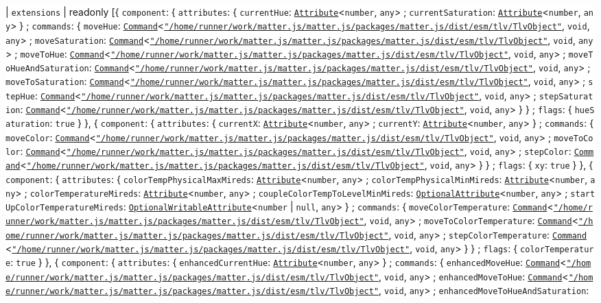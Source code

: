 | `extensions` | readonly
[\{ `component`: \{ `attributes`: \{ `currentHue`: [`Attribute`](../interfaces/exports_cluster.Attribute.md)\<`number`, `any`\> ; `currentSaturation`: [`Attribute`](../interfaces/exports_cluster.Attribute.md)\<`number`, `any`\>  } ; `commands`: \{ `moveHue`: [`Command`](../interfaces/exports_cluster.Command.md)\<[`"/home/runner/work/matter.js/matter.js/packages/matter.js/dist/esm/tlv/TlvObject"`](exports_session._internal_.__home_runner_work_matter_js_matter_js_packages_matter_js_dist_esm_tlv_TlvObject_.md), `void`, `any`\> ; `moveSaturation`: [`Command`](../interfaces/exports_cluster.Command.md)\<[`"/home/runner/work/matter.js/matter.js/packages/matter.js/dist/esm/tlv/TlvObject"`](exports_session._internal_.__home_runner_work_matter_js_matter_js_packages_matter_js_dist_esm_tlv_TlvObject_.md), `void`, `any`\> ; `moveToHue`: [`Command`](../interfaces/exports_cluster.Command.md)\<[`"/home/runner/work/matter.js/matter.js/packages/matter.js/dist/esm/tlv/TlvObject"`](exports_session._internal_.__home_runner_work_matter_js_matter_js_packages_matter_js_dist_esm_tlv_TlvObject_.md), `void`, `any`\> ; `moveToHueAndSaturation`: [`Command`](../interfaces/exports_cluster.Command.md)\<[`"/home/runner/work/matter.js/matter.js/packages/matter.js/dist/esm/tlv/TlvObject"`](exports_session._internal_.__home_runner_work_matter_js_matter_js_packages_matter_js_dist_esm_tlv_TlvObject_.md), `void`, `any`\> ; `moveToSaturation`: [`Command`](../interfaces/exports_cluster.Command.md)\<[`"/home/runner/work/matter.js/matter.js/packages/matter.js/dist/esm/tlv/TlvObject"`](exports_session._internal_.__home_runner_work_matter_js_matter_js_packages_matter_js_dist_esm_tlv_TlvObject_.md), `void`, `any`\> ; `stepHue`: [`Command`](../interfaces/exports_cluster.Command.md)\<[`"/home/runner/work/matter.js/matter.js/packages/matter.js/dist/esm/tlv/TlvObject"`](exports_session._internal_.__home_runner_work_matter_js_matter_js_packages_matter_js_dist_esm_tlv_TlvObject_.md), `void`, `any`\> ; `stepSaturation`: [`Command`](../interfaces/exports_cluster.Command.md)\<[`"/home/runner/work/matter.js/matter.js/packages/matter.js/dist/esm/tlv/TlvObject"`](exports_session._internal_.__home_runner_work_matter_js_matter_js_packages_matter_js_dist_esm_tlv_TlvObject_.md), `void`, `any`\>  }  } ; `flags`: \{ `hueSaturation`: ``true``  }  }, \{ `component`: \{ `attributes`: \{ `currentX`: [`Attribute`](../interfaces/exports_cluster.Attribute.md)\<`number`, `any`\> ; `currentY`: [`Attribute`](../interfaces/exports_cluster.Attribute.md)\<`number`, `any`\>  } ; `commands`: \{ `moveColor`: [`Command`](../interfaces/exports_cluster.Command.md)\<[`"/home/runner/work/matter.js/matter.js/packages/matter.js/dist/esm/tlv/TlvObject"`](exports_session._internal_.__home_runner_work_matter_js_matter_js_packages_matter_js_dist_esm_tlv_TlvObject_.md), `void`, `any`\> ; `moveToColor`: [`Command`](../interfaces/exports_cluster.Command.md)\<[`"/home/runner/work/matter.js/matter.js/packages/matter.js/dist/esm/tlv/TlvObject"`](exports_session._internal_.__home_runner_work_matter_js_matter_js_packages_matter_js_dist_esm_tlv_TlvObject_.md), `void`, `any`\> ; `stepColor`: [`Command`](../interfaces/exports_cluster.Command.md)\<[`"/home/runner/work/matter.js/matter.js/packages/matter.js/dist/esm/tlv/TlvObject"`](exports_session._internal_.__home_runner_work_matter_js_matter_js_packages_matter_js_dist_esm_tlv_TlvObject_.md), `void`, `any`\>  }  } ; `flags`: \{ `xy`: ``true``  }  }, \{ `component`: \{ `attributes`: \{ `colorTempPhysicalMaxMireds`: [`Attribute`](../interfaces/exports_cluster.Attribute.md)\<`number`, `any`\> ; `colorTempPhysicalMinMireds`: [`Attribute`](../interfaces/exports_cluster.Attribute.md)\<`number`, `any`\> ; `colorTemperatureMireds`: [`Attribute`](../interfaces/exports_cluster.Attribute.md)\<`number`, `any`\> ; `coupleColorTempToLevelMinMireds`: [`OptionalAttribute`](../interfaces/exports_cluster.OptionalAttribute.md)\<`number`, `any`\> ; `startUpColorTemperatureMireds`: [`OptionalWritableAttribute`](../interfaces/exports_cluster.OptionalWritableAttribute.md)\<`number` \| ``null``, `any`\>  } ; `commands`: \{ `moveColorTemperature`: [`Command`](../interfaces/exports_cluster.Command.md)\<[`"/home/runner/work/matter.js/matter.js/packages/matter.js/dist/esm/tlv/TlvObject"`](exports_session._internal_.__home_runner_work_matter_js_matter_js_packages_matter_js_dist_esm_tlv_TlvObject_.md), `void`, `any`\> ; `moveToColorTemperature`: [`Command`](../interfaces/exports_cluster.Command.md)\<[`"/home/runner/work/matter.js/matter.js/packages/matter.js/dist/esm/tlv/TlvObject"`](exports_session._internal_.__home_runner_work_matter_js_matter_js_packages_matter_js_dist_esm_tlv_TlvObject_.md), `void`, `any`\> ; `stepColorTemperature`: [`Command`](../interfaces/exports_cluster.Command.md)\<[`"/home/runner/work/matter.js/matter.js/packages/matter.js/dist/esm/tlv/TlvObject"`](exports_session._internal_.__home_runner_work_matter_js_matter_js_packages_matter_js_dist_esm_tlv_TlvObject_.md), `void`, `any`\>  }  } ; `flags`: \{ `colorTemperature`: ``true``  }  }, \{ `component`: \{ `attributes`: \{ `enhancedCurrentHue`: [`Attribute`](../interfaces/exports_cluster.Attribute.md)\<`number`, `any`\>  } ; `commands`: \{ `enhancedMoveHue`: [`Command`](../interfaces/exports_cluster.Command.md)\<[`"/home/runner/work/matter.js/matter.js/packages/matter.js/dist/esm/tlv/TlvObject"`](exports_session._internal_.__home_runner_work_matter_js_matter_js_packages_matter_js_dist_esm_tlv_TlvObject_.md), `void`, `any`\> ; `enhancedMoveToHue`: [`Command`](../interfaces/exports_cluster.Command.md)\<[`"/home/runner/work/matter.js/matter.js/packages/matter.js/dist/esm/tlv/TlvObject"`](exports_session._internal_.__home_runner_work_matter_js_matter_js_packages_matter_js_dist_esm_tlv_TlvObject_.md), `void`, `any`\> ; `enhancedMoveToHueAndSaturation`: